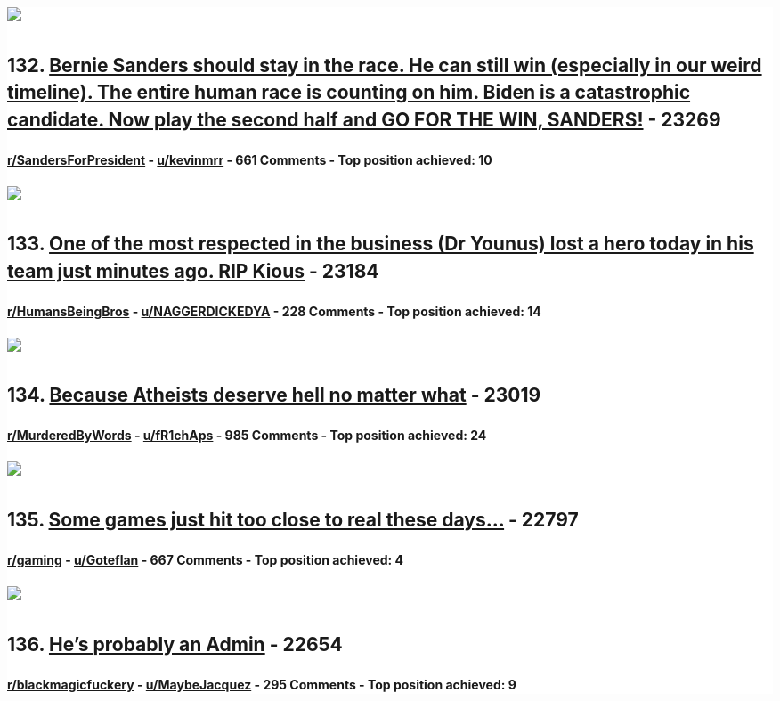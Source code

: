 <a href="https://i.redd.it/lormxoeyl4p41.gif"><img src="https://b.thumbs.redditmedia.com/U4lC09PcBko7XQmSq2-LUFrA2FyY0XtkFQORmAOb5Tc.jpg"></img></a>

## 132. [Bernie Sanders should stay in the race. He can still win (especially in our weird timeline). The entire human race is counting on him. Biden is a catastrophic candidate. Now play the second half and GO FOR THE WIN, SANDERS!](http://reddit.com/r/SandersForPresident/comments/fpxcko/bernie_sanders_should_stay_in_the_race_he_can/) - 23269
#### [r/SandersForPresident](http://reddit.com/r/SandersForPresident) - [u/kevinmrr](http://reddit.com/u/kevinmrr) - 661 Comments - Top position achieved: 10

<a href="https://www.wsj.com/articles/bernie-sanderss-supporters-want-him-to-stay-in-pressure-joe-biden-11585310878"><img src="https://a.thumbs.redditmedia.com/kwRq8hA_6g9ZNt3ShIObwYYiQj3bukqB1nsb90r1-e0.jpg"></img></a>

## 133. [One of the most respected in the business (Dr Younus) lost a hero today in his team just minutes ago. RIP Kious](http://reddit.com/r/HumansBeingBros/comments/fppj4a/one_of_the_most_respected_in_the_business_dr/) - 23184
#### [r/HumansBeingBros](http://reddit.com/r/HumansBeingBros) - [u/NAGGERDICKEDYA](http://reddit.com/u/NAGGERDICKEDYA) - 228 Comments - Top position achieved: 14

<a href="https://i.redd.it/a50u481bt4p41.jpg"><img src="https://a.thumbs.redditmedia.com/xuOLgrXH4oVmhU1W-BHPMP3jqxCvQtaUo6BOzqYopj8.jpg"></img></a>

## 134. [Because Atheists deserve hell no matter what](http://reddit.com/r/MurderedByWords/comments/fpxu8g/because_atheists_deserve_hell_no_matter_what/) - 23019
#### [r/MurderedByWords](http://reddit.com/r/MurderedByWords) - [u/fR1chAps](http://reddit.com/u/fR1chAps) - 985 Comments - Top position achieved: 24

<a href="https://i.redd.it/emllkymi68p41.jpg"><img src="https://b.thumbs.redditmedia.com/mpG9R0dtC9ZjbiWWRe7zHmqBbi3RJ8kEaHOzra46N8o.jpg"></img></a>

## 135. [Some games just hit too close to real these days...](http://reddit.com/r/gaming/comments/fq84nl/some_games_just_hit_too_close_to_real_these_days/) - 22797
#### [r/gaming](http://reddit.com/r/gaming) - [u/Goteflan](http://reddit.com/u/Goteflan) - 667 Comments - Top position achieved: 4

<a href="https://i.redd.it/8pgpglxjrap41.jpg"><img src="https://b.thumbs.redditmedia.com/06IxM9H3DzZv6crqMD-SUrKDrdXI1kNixR49snYcrok.jpg"></img></a>

## 136. [He’s probably an Admin](http://reddit.com/r/blackmagicfuckery/comments/fpqlku/hes_probably_an_admin/) - 22654
#### [r/blackmagicfuckery](http://reddit.com/r/blackmagicfuckery) - [u/MaybeJacquez](http://reddit.com/u/MaybeJacquez) - 295 Comments - Top position achieved: 9
